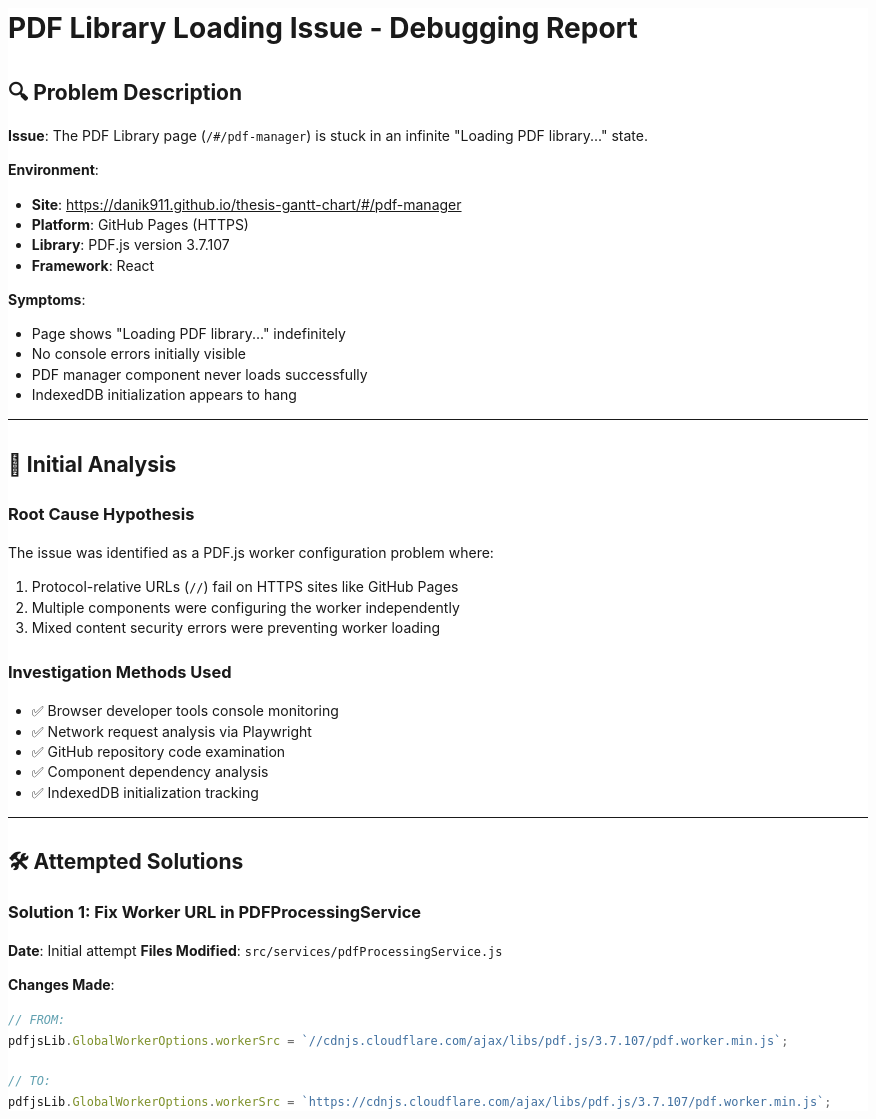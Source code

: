 # PDF Library Loading Issue - Debugging Report

## 🔍 **Problem Description**

**Issue**: The PDF Library page (`/#/pdf-manager`) is stuck in an infinite "Loading PDF library..." state.

**Environment**:
- **Site**: https://danik911.github.io/thesis-gantt-chart/#/pdf-manager
- **Platform**: GitHub Pages (HTTPS)
- **Library**: PDF.js version 3.7.107
- **Framework**: React

**Symptoms**:
- Page shows "Loading PDF library..." indefinitely
- No console errors initially visible
- PDF manager component never loads successfully
- IndexedDB initialization appears to hang

---

## 🔬 **Initial Analysis**

### **Root Cause Hypothesis**
The issue was identified as a PDF.js worker configuration problem where:
1. Protocol-relative URLs (`//`) fail on HTTPS sites like GitHub Pages
2. Multiple components were configuring the worker independently
3. Mixed content security errors were preventing worker loading

### **Investigation Methods Used**
- ✅ Browser developer tools console monitoring
- ✅ Network request analysis via Playwright
- ✅ GitHub repository code examination
- ✅ Component dependency analysis
- ✅ IndexedDB initialization tracking

---

## 🛠️ **Attempted Solutions**

### **Solution 1: Fix Worker URL in PDFProcessingService**
**Date**: Initial attempt
**Files Modified**: `src/services/pdfProcessingService.js`

**Changes Made**:
```javascript
// FROM:
pdfjsLib.GlobalWorkerOptions.workerSrc = `//cdnjs.cloudflare.com/ajax/libs/pdf.js/3.7.107/pdf.worker.min.js`;

// TO:
pdfjsLib.GlobalWorkerOptions.workerSrc = `https://cdnjs.cloudflare.com/ajax/libs/pdf.js/3.7.107/pdf.worker.min.js`;
```
